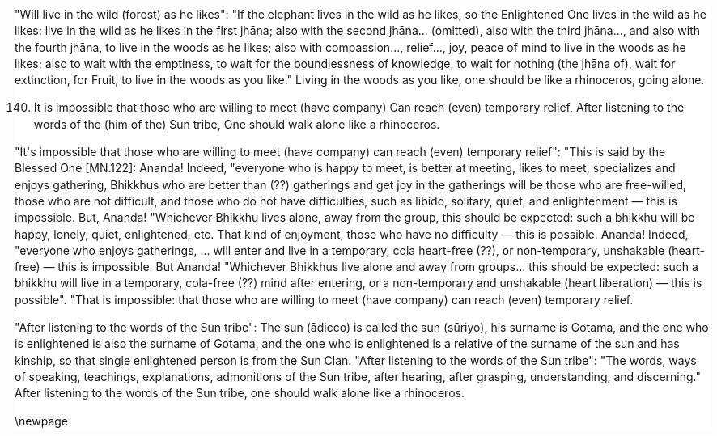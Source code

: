 "Will live in the wild (forest) as he likes": "If the elephant lives in the wild
as he likes, so the Enlightened One lives in the wild as he likes: live in the
wild as he likes in the first jhāna; also with the second jhāna... (omitted),
also with the third jhāna..., and also with the fourth jhāna, to live in the
woods as he likes; also with compassion..., relief..., joy, peace of mind to
live in the woods as he likes; also to wait with the emptiness, to wait for the
boundlessness of knowledge, to wait for nothing (the jhāna of), wait for
extinction, for Fruit, to live in the woods as you like." Living in the woods as
you like, one should be like a rhinoceros, going alone.

140. It is impossible that those who are willing to meet (have company)
Can reach (even) temporary relief,
After listening to the words of the (him of the) Sun tribe,
One should walk alone like a rhinoceros.

"It's impossible that those who are willing to meet (have company) can reach
(even) temporary relief": "This is said by the Blessed One [MN.122]: Ananda!
Indeed, "everyone who is happy to meet, is better at meeting, likes to meet,
specializes and enjoys gathering, Bhikkhus who are better than (??) gatherings
and get joy in the gatherings will be those who are free-willed, those who are
not difficult, and those who do not have difficulties, such as libido, solitary,
quiet, and enlightenment — this is impossible. But, Ananda! "Whichever Bhikkhu
lives alone, away from the group, this should be expected: such a bhikkhu will
be happy, lonely, quiet, enlightened, etc. That kind of enjoyment, those who
have no difficulty — this is possible. Ananda! Indeed, "everyone who enjoys
gatherings, ... will enter and live in a temporary, cola heart-free (??), or
non-temporary, unshakable (heart-free) — this is impossible. But Ananda!
"Whichever Bhikkhus live alone and away from groups... this should be expected:
such a bhikkhu will live in a temporary, cola-free (??) mind after entering, or
a non-temporary and unshakable (heart liberation) — this is possible". "That is
impossible: that those who are willing to meet (have company) can reach (even)
temporary relief.

"After listening to the words of the Sun tribe": The sun (ādicco) is called the
sun (sūriyo), his surname is Gotama, and the one who is enlightened is also the
surname of Gotama, and the one who is enlightened is a relative of the surname
of the sun and has kinship, so that single enlightened person is from the Sun
Clan. "After listening to the words of the Sun tribe": "The words, ways of
speaking, teachings, explanations, admonitions of the Sun tribe, after hearing,
after grasping, understanding, and discerning." After listening to the words of
the Sun tribe, one should walk alone like a rhinoceros.

\newpage
